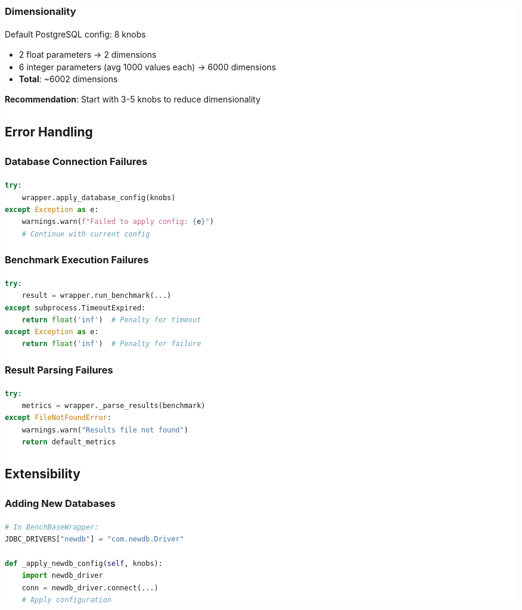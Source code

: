 ### Dimensionality
Default PostgreSQL config: 8 knobs
- 2 float parameters → 2 dimensions
- 6 integer parameters (avg 1000 values each) → 6000 dimensions
- **Total**: ~6002 dimensions

**Recommendation**: Start with 3-5 knobs to reduce dimensionality

## Error Handling

### Database Connection Failures
```python
try:
    wrapper.apply_database_config(knobs)
except Exception as e:
    warnings.warn(f"Failed to apply config: {e}")
    # Continue with current config
```

### Benchmark Execution Failures
```python
try:
    result = wrapper.run_benchmark(...)
except subprocess.TimeoutExpired:
    return float('inf')  # Penalty for timeout
except Exception as e:
    return float('inf')  # Penalty for failure
```

### Result Parsing Failures
```python
try:
    metrics = wrapper._parse_results(benchmark)
except FileNotFoundError:
    warnings.warn("Results file not found")
    return default_metrics
```

## Extensibility

### Adding New Databases
```python
# In BenchBaseWrapper:
JDBC_DRIVERS["newdb"] = "com.newdb.Driver"

def _apply_newdb_config(self, knobs):
    import newdb_driver
    conn = newdb_driver.connect(...)
    # Apply configuration
```
